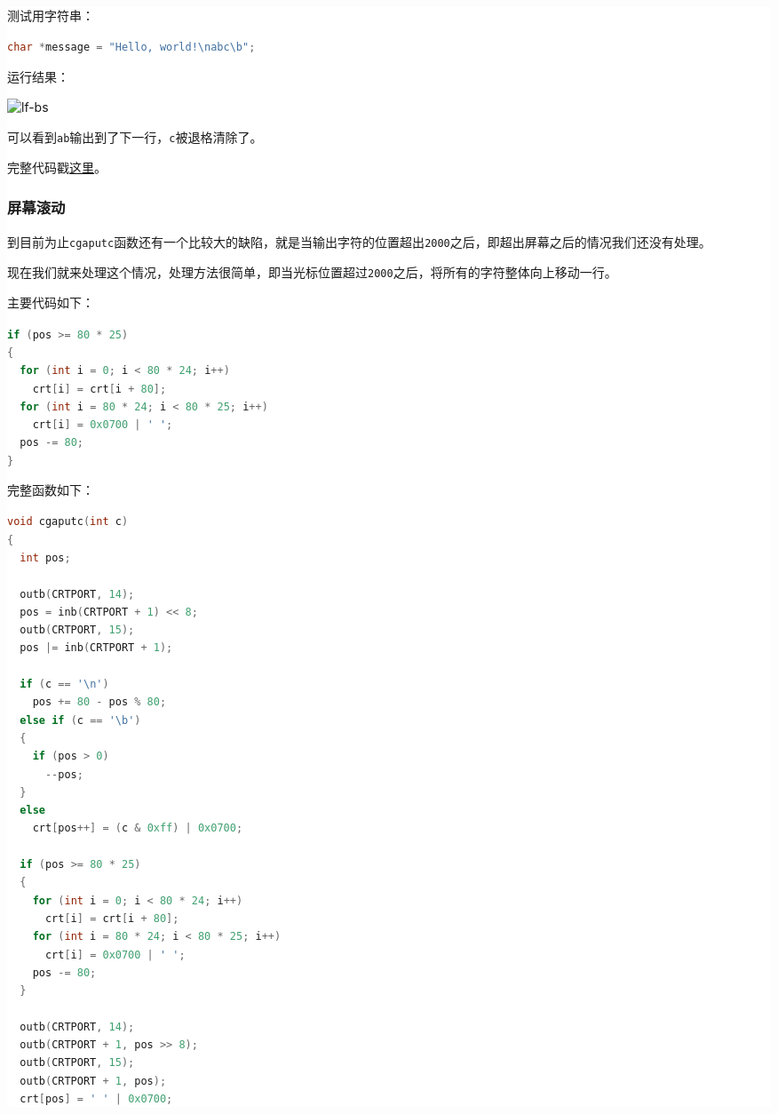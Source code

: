 测试用字符串：

```c
char *message = "Hello, world!\nabc\b";
```

运行结果：

![lf-bs](/posts/series/老李教你写操作系统/images/0x03/lf-bs.png)

可以看到`ab`输出到了下一行，`c`被退格清除了。

完整代码戳[这里](https://github.com/kviccn/lowbos/tree/master/src/0x01/b)。

### 屏幕滚动

到目前为止`cgaputc`函数还有一个比较大的缺陷，就是当输出字符的位置超出`2000`之后，即超出屏幕之后的情况我们还没有处理。

现在我们就来处理这个情况，处理方法很简单，即当光标位置超过`2000`之后，将所有的字符整体向上移动一行。

主要代码如下：

```c
if (pos >= 80 * 25)
{
  for (int i = 0; i < 80 * 24; i++)
    crt[i] = crt[i + 80];
  for (int i = 80 * 24; i < 80 * 25; i++)
    crt[i] = 0x0700 | ' ';
  pos -= 80;
}
```

完整函数如下：

```c
void cgaputc(int c)
{
  int pos;

  outb(CRTPORT, 14);
  pos = inb(CRTPORT + 1) << 8;
  outb(CRTPORT, 15);
  pos |= inb(CRTPORT + 1);

  if (c == '\n')
    pos += 80 - pos % 80;
  else if (c == '\b')
  {
    if (pos > 0)
      --pos;
  }
  else
    crt[pos++] = (c & 0xff) | 0x0700;

  if (pos >= 80 * 25)
  {
    for (int i = 0; i < 80 * 24; i++)
      crt[i] = crt[i + 80];
    for (int i = 80 * 24; i < 80 * 25; i++)
      crt[i] = 0x0700 | ' ';
    pos -= 80;
  }

  outb(CRTPORT, 14);
  outb(CRTPORT + 1, pos >> 8);
  outb(CRTPORT, 15);
  outb(CRTPORT + 1, pos);
  crt[pos] = ' ' | 0x0700;
```
